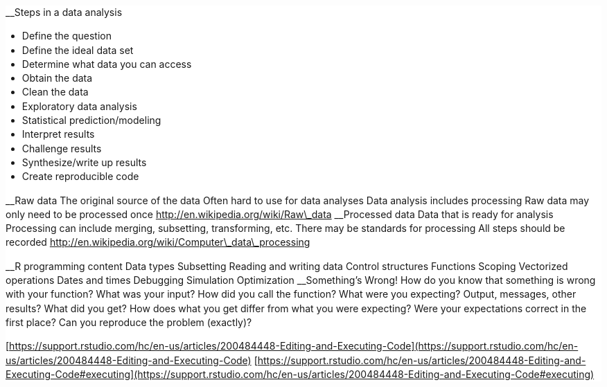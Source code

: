 __Steps in a data analysis
* Define the question
* Define the ideal data set
* Determine what data you can access
* Obtain the data
* Clean the data
* Exploratory data analysis
* Statistical prediction/modeling
* Interpret results
* Challenge results
* Synthesize/write up results
* Create reproducible code

__Raw data
The original source of the data
Often hard to use for data analyses
Data analysis includes processing
Raw data may only need to be processed once
http://en.wikipedia.org/wiki/Raw\_data
\_\_Processed data
Data that is ready for analysis
Processing can include merging, subsetting, transforming, etc.
There may be standards for processing
All steps should be recorded
http://en.wikipedia.org/wiki/Computer\_data\_processing

\_\_R programming content
Data types
Subsetting
Reading and writing data
Control structures
Functions
Scoping
Vectorized operations
Dates and times
Debugging
Simulation
Optimization
\_\_Something’s Wrong!
How do you know that something is wrong with your function?
What was your input? How did you call the function?
What were you expecting? Output, messages, other results?
What did you get?
How does what you get differ from what you were expecting?
Were your expectations correct in the first place?
Can you reproduce the problem (exactly)?

[https://support.rstudio.com/hc/en-us/articles/200484448-Editing-and-Executing-Code](https://support.rstudio.com/hc/en-us/articles/200484448-Editing-and-Executing-Code)
[https://support.rstudio.com/hc/en-us/articles/200484448-Editing-and-Executing-Code#executing](https://support.rstudio.com/hc/en-us/articles/200484448-Editing-and-Executing-Code#executing)

